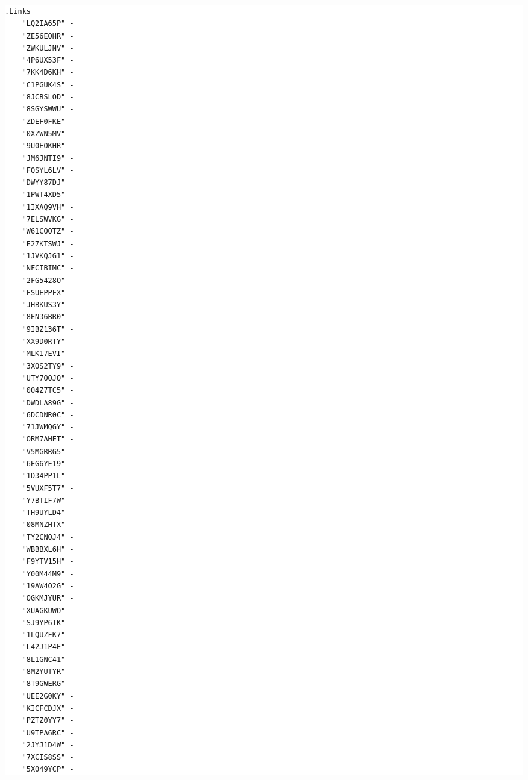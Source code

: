 
    .Links
        "LQ2IA65P" - 
        "ZE56EOHR" - 
        "ZWKULJNV" - 
        "4P6UX53F" - 
        "7KK4D6KH" - 
        "C1PGUK4S" - 
        "8JCBSLOD" - 
        "8SGYSWWU" - 
        "ZDEF0FKE" - 
        "0XZWN5MV" - 
        "9U0EOKHR" - 
        "JM6JNTI9" - 
        "FQSYL6LV" - 
        "DWYY87DJ" - 
        "1PWT4XD5" - 
        "1IXAQ9VH" - 
        "7ELSWVKG" - 
        "W61COOTZ" - 
        "E27KTSWJ" - 
        "1JVKQJG1" - 
        "NFCIBIMC" - 
        "2FG5428O" - 
        "FSUEPPFX" - 
        "JHBKUS3Y" - 
        "8EN36BR0" - 
        "9IBZ136T" - 
        "XX9D0RTY" - 
        "MLK17EVI" - 
        "3XOS2TY9" - 
        "UTY7OOJO" - 
        "004Z7TC5" - 
        "DWDLA89G" - 
        "6DCDNR0C" - 
        "71JWMQGY" - 
        "ORM7AHET" - 
        "V5MGRRG5" - 
        "6EG6YE19" - 
        "1D34PP1L" - 
        "5VUXF5T7" - 
        "Y7BTIF7W" - 
        "TH9UYLD4" - 
        "08MNZHTX" - 
        "TY2CNQJ4" - 
        "WBBBXL6H" - 
        "F9YTV15H" - 
        "Y00M44M9" - 
        "19AW4O2G" - 
        "OGKMJYUR" - 
        "XUAGKUWO" - 
        "SJ9YP6IK" - 
        "1LQUZFK7" - 
        "L42J1P4E" - 
        "8L1GNC41" - 
        "8M2YUTYR" - 
        "8T9GWERG" - 
        "UEE2G0KY" - 
        "KICFCDJX" - 
        "PZTZ0YY7" - 
        "U9TPA6RC" - 
        "2JYJ1D4W" - 
        "7XCIS8SS" - 
        "5X049YCP" - 